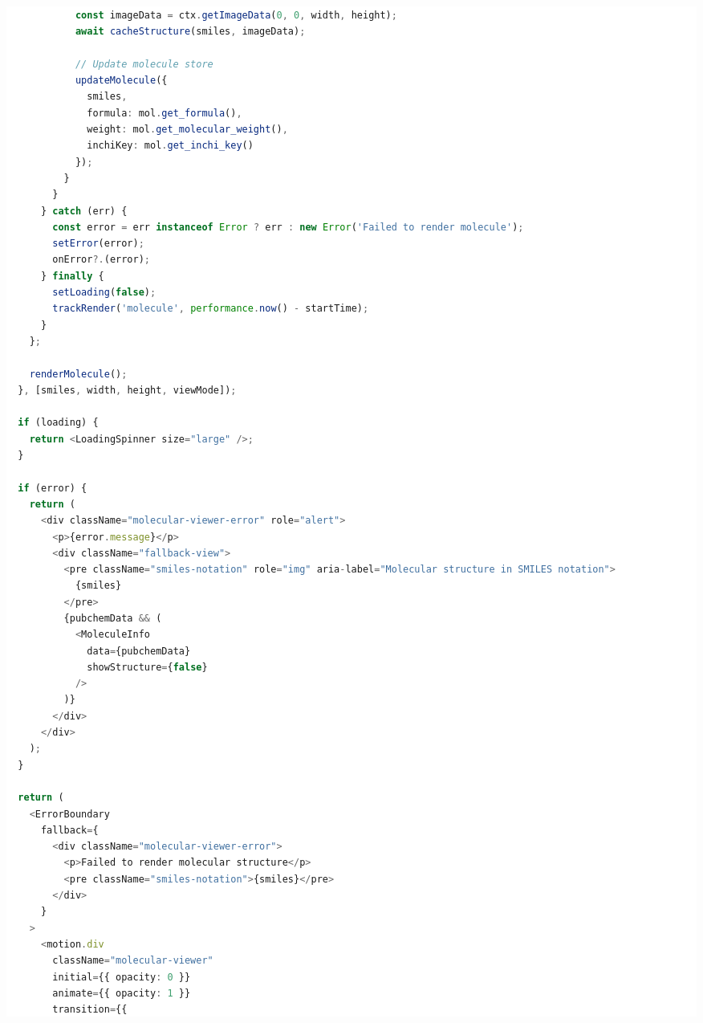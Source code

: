 ```typescript
            const imageData = ctx.getImageData(0, 0, width, height);
            await cacheStructure(smiles, imageData);

            // Update molecule store
            updateMolecule({
              smiles,
              formula: mol.get_formula(),
              weight: mol.get_molecular_weight(),
              inchiKey: mol.get_inchi_key()
            });
          }
        }
      } catch (err) {
        const error = err instanceof Error ? err : new Error('Failed to render molecule');
        setError(error);
        onError?.(error);
      } finally {
        setLoading(false);
        trackRender('molecule', performance.now() - startTime);
      }
    };

    renderMolecule();
  }, [smiles, width, height, viewMode]);

  if (loading) {
    return <LoadingSpinner size="large" />;
  }

  if (error) {
    return (
      <div className="molecular-viewer-error" role="alert">
        <p>{error.message}</p>
        <div className="fallback-view">
          <pre className="smiles-notation" role="img" aria-label="Molecular structure in SMILES notation">
            {smiles}
          </pre>
          {pubchemData && (
            <MoleculeInfo 
              data={pubchemData}
              showStructure={false}
            />
          )}
        </div>
      </div>
    );
  }

  return (
    <ErrorBoundary
      fallback={
        <div className="molecular-viewer-error">
          <p>Failed to render molecular structure</p>
          <pre className="smiles-notation">{smiles}</pre>
        </div>
      }
    >
      <motion.div
        className="molecular-viewer"
        initial={{ opacity: 0 }}
        animate={{ opacity: 1 }}
        transition={{ 
```